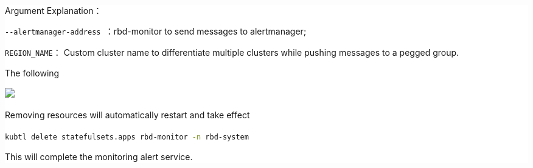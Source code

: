 Argument Explanation：

`--alertmanager-address `：rbd-monitor to send messages to alertmanager;

`REGION_NAME`：  Custom cluster name to differentiate multiple clusters while pushing messages to a pegged group.

The following

<img src="https://grstatic.oss-cn-shanghai.aliyuncs.com/images/docs/5.2/user-operations/monitor/monitorconf.jpg"  width="100%" />

Removing resources will automatically restart and take effect

```bash
kubtl delete statefulsets.apps rbd-monitor -n rbd-system
```

This will complete the monitoring alert service.
